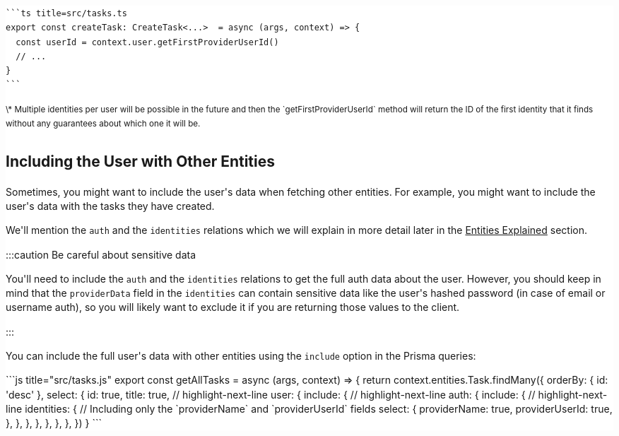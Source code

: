     ```ts title=src/tasks.ts
    export const createTask: CreateTask<...>  = async (args, context) => {
      const userId = context.user.getFirstProviderUserId()
      // ...
    }
    ```
  </TabItem>
</Tabs>

<small>
  \* Multiple identities per user will be possible in the future and then the `getFirstProviderUserId` method will return the ID of the first identity that it finds without any guarantees about which one it will be.
</small>

## Including the User with Other Entities

Sometimes, you might want to include the user's data when fetching other entities. For example, you might want to include the user's data with the tasks they have created.

We'll mention the `auth` and the `identities` relations which we will explain in more detail later in the [Entities Explained](#entities-explained) section.

:::caution Be careful about sensitive data

You'll need to include the `auth` and the `identities` relations to get the full auth data about the user. However, you should keep in mind that the `providerData` field in the `identities` can contain sensitive data like the user's hashed password (in case of email or username auth), so you will likely want to exclude it if you are returning those values to the client.

:::

You can include the full user's data with other entities using the `include` option in the Prisma queries:

<Tabs groupId="js-ts">
  <TabItem value="js" label="JavaScript">
    ```js title="src/tasks.js"
    export const getAllTasks = async (args, context) => {
      return context.entities.Task.findMany({
        orderBy: { id: 'desc' },
        select: {
          id: true,
          title: true,
          // highlight-next-line
          user: {
            include: {
              // highlight-next-line
              auth: {
                include: {
                  // highlight-next-line
                  identities: {
                    // Including only the `providerName` and `providerUserId` fields
                    select: {
                      providerName: true,
                      providerUserId: true,
                    },
                  },
                },
              },
            },
          },
        },
      })
    }
    ```